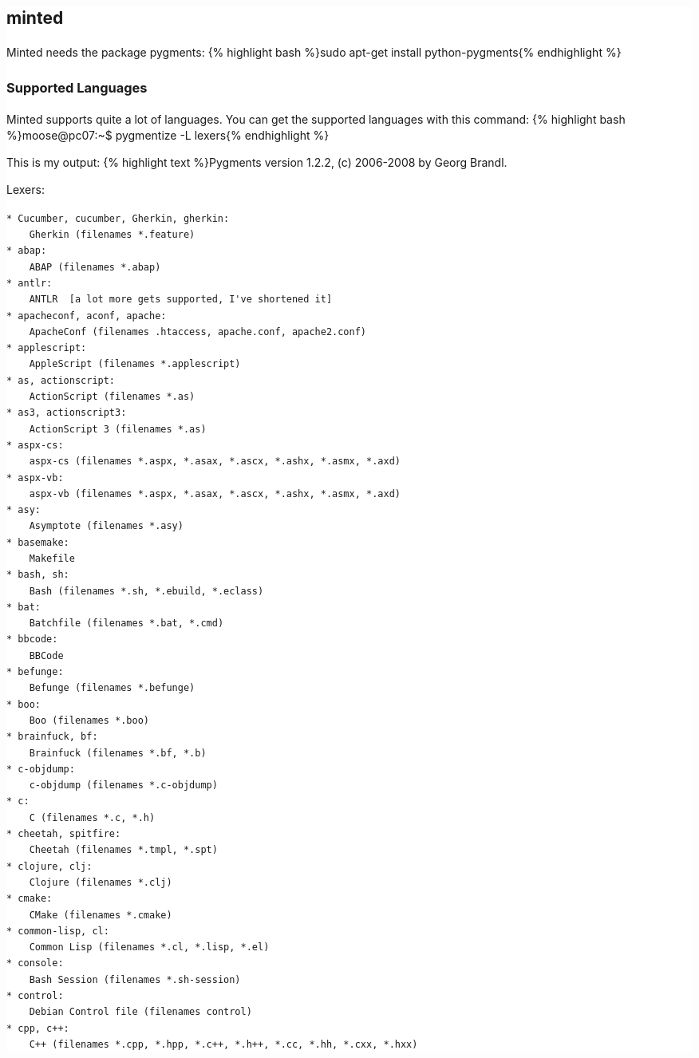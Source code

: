 <h2>minted</h2>
Minted needs the package pygments:
{% highlight bash %}sudo apt-get install python-pygments{% endhighlight %}

<h3>Supported Languages</h3>
Minted supports quite a lot of languages. You can get the supported languages with this command:
{% highlight bash %}moose@pc07:~$ pygmentize -L lexers{% endhighlight %}

This is my output:
{% highlight text %}Pygments version 1.2.2, (c) 2006-2008 by Georg Brandl.

Lexers:
~~~~~~~
* Cucumber, cucumber, Gherkin, gherkin:
    Gherkin (filenames *.feature)
* abap:
    ABAP (filenames *.abap)
* antlr:
    ANTLR  [a lot more gets supported, I've shortened it]
* apacheconf, aconf, apache:
    ApacheConf (filenames .htaccess, apache.conf, apache2.conf)
* applescript:
    AppleScript (filenames *.applescript)
* as, actionscript:
    ActionScript (filenames *.as)
* as3, actionscript3:
    ActionScript 3 (filenames *.as)
* aspx-cs:
    aspx-cs (filenames *.aspx, *.asax, *.ascx, *.ashx, *.asmx, *.axd)
* aspx-vb:
    aspx-vb (filenames *.aspx, *.asax, *.ascx, *.ashx, *.asmx, *.axd)
* asy:
    Asymptote (filenames *.asy)
* basemake:
    Makefile 
* bash, sh:
    Bash (filenames *.sh, *.ebuild, *.eclass)
* bat:
    Batchfile (filenames *.bat, *.cmd)
* bbcode:
    BBCode 
* befunge:
    Befunge (filenames *.befunge)
* boo:
    Boo (filenames *.boo)
* brainfuck, bf:
    Brainfuck (filenames *.bf, *.b)
* c-objdump:
    c-objdump (filenames *.c-objdump)
* c:
    C (filenames *.c, *.h)
* cheetah, spitfire:
    Cheetah (filenames *.tmpl, *.spt)
* clojure, clj:
    Clojure (filenames *.clj)
* cmake:
    CMake (filenames *.cmake)
* common-lisp, cl:
    Common Lisp (filenames *.cl, *.lisp, *.el)
* console:
    Bash Session (filenames *.sh-session)
* control:
    Debian Control file (filenames control)
* cpp, c++:
    C++ (filenames *.cpp, *.hpp, *.c++, *.h++, *.cc, *.hh, *.cxx, *.hxx)
~~~~~~~